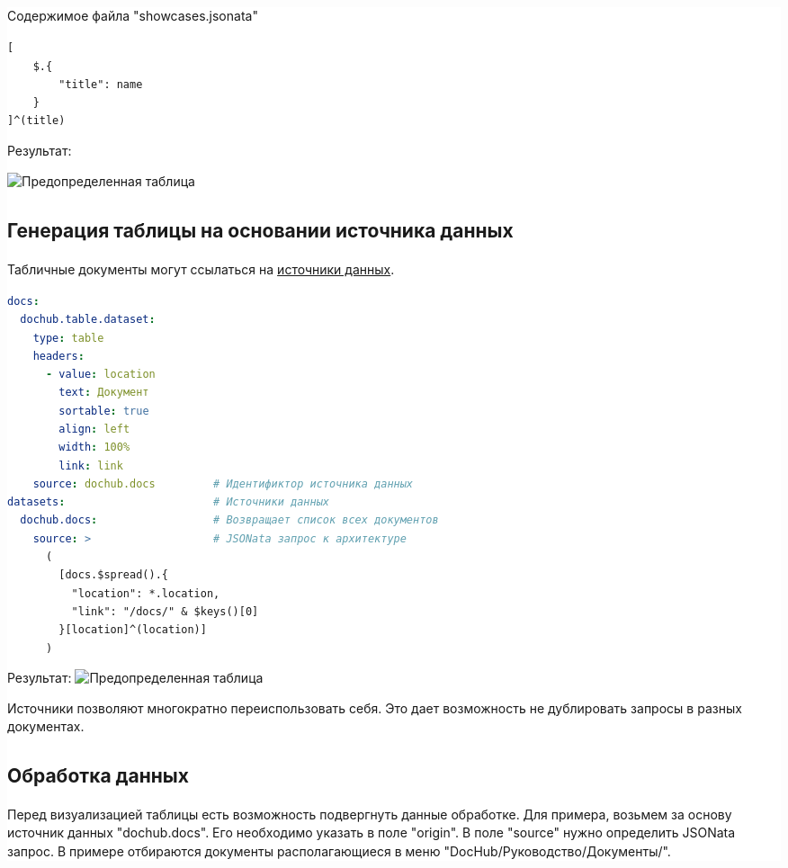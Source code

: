 Содержимое файла "showcases.jsonata"

```jsonata
[
    $.{
        "title": name
    }
]^(title)
```

Результат:

![Предопределенная таблица](@document/dochub.table.ex_http)


## Генерация таблицы на основании источника данных

Табличные документы могут ссылаться на [источники данных](/docs/dochub.datasets).

```yaml
docs:
  dochub.table.dataset: 
    type: table
    headers:
      - value: location
        text: Документ
        sortable: true
        align: left
        width: 100%
        link: link
    source: dochub.docs         # Идентификтор источника данных
datasets:                       # Источники данных
  dochub.docs:                  # Возвращает список всех документов
    source: >                   # JSONata запрос к архитектуре
      (
        [docs.$spread().{
          "location": *.location,
          "link": "/docs/" & $keys()[0]
        }[location]^(location)]
      )
```

Результат:
![Предопределенная таблица](@document/dochub.table.dataset)

Источники позволяют многократно переиспользовать себя. Это дает возможность не дублировать запросы в разных документах.

## Обработка данных

Перед визуализацией таблицы есть возможность подвергнуть данные обработке.
Для примера, возьмем за основу источник данных "dochub.docs". Его необходимо указать
в поле "origin". В поле "source" нужно определить JSONata запрос. В примере отбираются документы 
располагающиеся в меню "DocHub/Руководство/Документы/".
